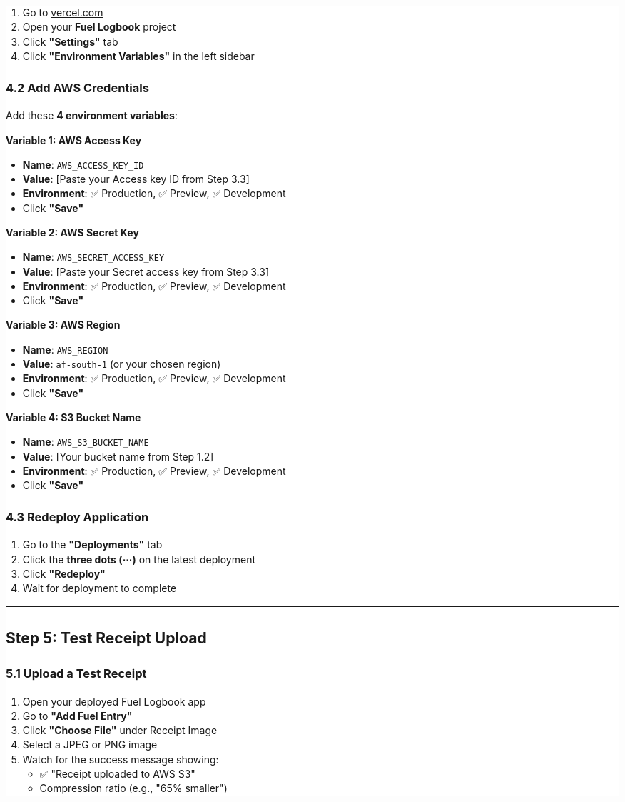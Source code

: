 1. Go to [vercel.com](https://vercel.com/)
2. Open your **Fuel Logbook** project
3. Click **"Settings"** tab
4. Click **"Environment Variables"** in the left sidebar

### 4.2 Add AWS Credentials

Add these **4 environment variables**:

**Variable 1: AWS Access Key**
- **Name**: `AWS_ACCESS_KEY_ID`
- **Value**: [Paste your Access key ID from Step 3.3]
- **Environment**: ✅ Production, ✅ Preview, ✅ Development
- Click **"Save"**

**Variable 2: AWS Secret Key**
- **Name**: `AWS_SECRET_ACCESS_KEY`
- **Value**: [Paste your Secret access key from Step 3.3]
- **Environment**: ✅ Production, ✅ Preview, ✅ Development
- Click **"Save"**

**Variable 3: AWS Region**
- **Name**: `AWS_REGION`
- **Value**: `af-south-1` (or your chosen region)
- **Environment**: ✅ Production, ✅ Preview, ✅ Development
- Click **"Save"**

**Variable 4: S3 Bucket Name**
- **Name**: `AWS_S3_BUCKET_NAME`
- **Value**: [Your bucket name from Step 1.2]
- **Environment**: ✅ Production, ✅ Preview, ✅ Development
- Click **"Save"**

### 4.3 Redeploy Application

1. Go to the **"Deployments"** tab
2. Click the **three dots (⋯)** on the latest deployment
3. Click **"Redeploy"**
4. Wait for deployment to complete

---

## Step 5: Test Receipt Upload

### 5.1 Upload a Test Receipt

1. Open your deployed Fuel Logbook app
2. Go to **"Add Fuel Entry"**
3. Click **"Choose File"** under Receipt Image
4. Select a JPEG or PNG image
5. Watch for the success message showing:
    - ✅ "Receipt uploaded to AWS S3"
    - Compression ratio (e.g., "65% smaller")
